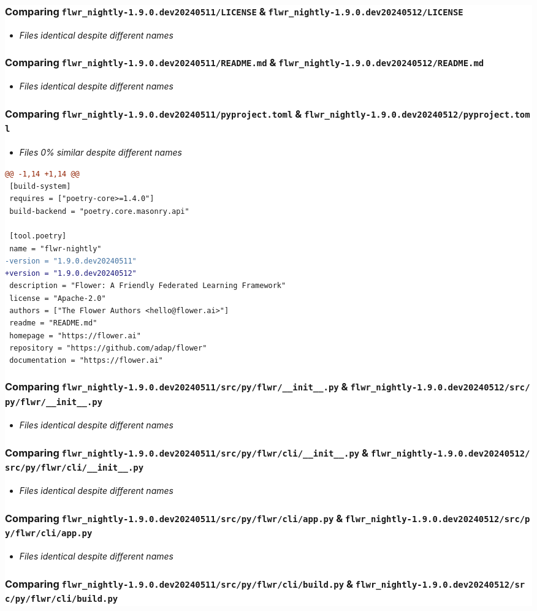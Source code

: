 ### Comparing `flwr_nightly-1.9.0.dev20240511/LICENSE` & `flwr_nightly-1.9.0.dev20240512/LICENSE`

 * *Files identical despite different names*

### Comparing `flwr_nightly-1.9.0.dev20240511/README.md` & `flwr_nightly-1.9.0.dev20240512/README.md`

 * *Files identical despite different names*

### Comparing `flwr_nightly-1.9.0.dev20240511/pyproject.toml` & `flwr_nightly-1.9.0.dev20240512/pyproject.toml`

 * *Files 0% similar despite different names*

```diff
@@ -1,14 +1,14 @@
 [build-system]
 requires = ["poetry-core>=1.4.0"]
 build-backend = "poetry.core.masonry.api"
 
 [tool.poetry]
 name = "flwr-nightly"
-version = "1.9.0.dev20240511"
+version = "1.9.0.dev20240512"
 description = "Flower: A Friendly Federated Learning Framework"
 license = "Apache-2.0"
 authors = ["The Flower Authors <hello@flower.ai>"]
 readme = "README.md"
 homepage = "https://flower.ai"
 repository = "https://github.com/adap/flower"
 documentation = "https://flower.ai"
```

### Comparing `flwr_nightly-1.9.0.dev20240511/src/py/flwr/__init__.py` & `flwr_nightly-1.9.0.dev20240512/src/py/flwr/__init__.py`

 * *Files identical despite different names*

### Comparing `flwr_nightly-1.9.0.dev20240511/src/py/flwr/cli/__init__.py` & `flwr_nightly-1.9.0.dev20240512/src/py/flwr/cli/__init__.py`

 * *Files identical despite different names*

### Comparing `flwr_nightly-1.9.0.dev20240511/src/py/flwr/cli/app.py` & `flwr_nightly-1.9.0.dev20240512/src/py/flwr/cli/app.py`

 * *Files identical despite different names*

### Comparing `flwr_nightly-1.9.0.dev20240511/src/py/flwr/cli/build.py` & `flwr_nightly-1.9.0.dev20240512/src/py/flwr/cli/build.py`
